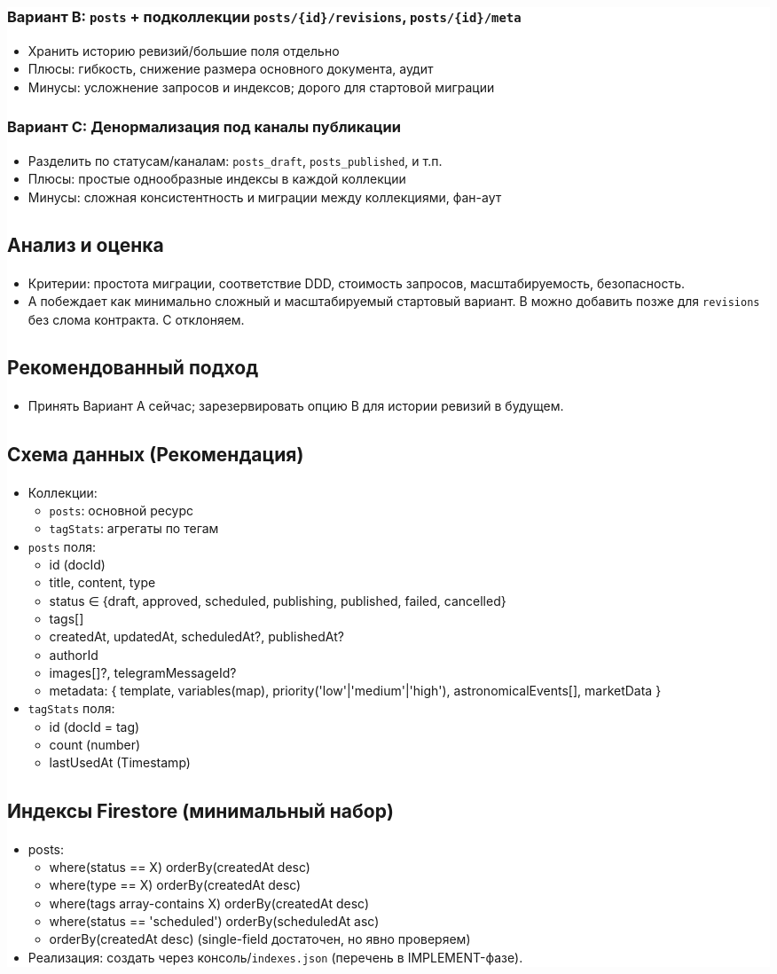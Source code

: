 ### Вариант B: `posts` + подколлекции `posts/{id}/revisions`, `posts/{id}/meta`
- Хранить историю ревизий/большие поля отдельно
- Плюсы: гибкость, снижение размера основного документа, аудит
- Минусы: усложнение запросов и индексов; дорого для стартовой миграции

### Вариант C: Денормализация под каналы публикации
- Разделить по статусам/каналам: `posts_draft`, `posts_published`, и т.п.
- Плюсы: простые однообразные индексы в каждой коллекции
- Минусы: сложная консистентность и миграции между коллекциями, фан-аут

## Анализ и оценка
- Критерии: простота миграции, соответствие DDD, стоимость запросов, масштабируемость, безопасность.
- A побеждает как минимально сложный и масштабируемый стартовый вариант. B можно добавить позже для `revisions` без слома контракта. C отклоняем.

## Рекомендованный подход
- Принять Вариант A сейчас; зарезервировать опцию B для истории ревизий в будущем.

## Схема данных (Рекомендация)
- Коллекции:
  - `posts`: основной ресурс
  - `tagStats`: агрегаты по тегам
- `posts` поля:
  - id (docId)
  - title, content, type
  - status ∈ {draft, approved, scheduled, publishing, published, failed, cancelled}
  - tags[]
  - createdAt, updatedAt, scheduledAt?, publishedAt?
  - authorId
  - images[]?, telegramMessageId?
  - metadata: { template, variables(map), priority('low'|'medium'|'high'), astronomicalEvents[], marketData }
- `tagStats` поля:
  - id (docId = tag)
  - count (number)
  - lastUsedAt (Timestamp)

## Индексы Firestore (минимальный набор)
- posts:
  - where(status == X) orderBy(createdAt desc)
  - where(type == X) orderBy(createdAt desc)
  - where(tags array-contains X) orderBy(createdAt desc)
  - where(status == 'scheduled') orderBy(scheduledAt asc)
  - orderBy(createdAt desc) (single-field достаточен, но явно проверяем)
- Реализация: создать через консоль/`indexes.json` (перечень в IMPLEMENT-фазе).

